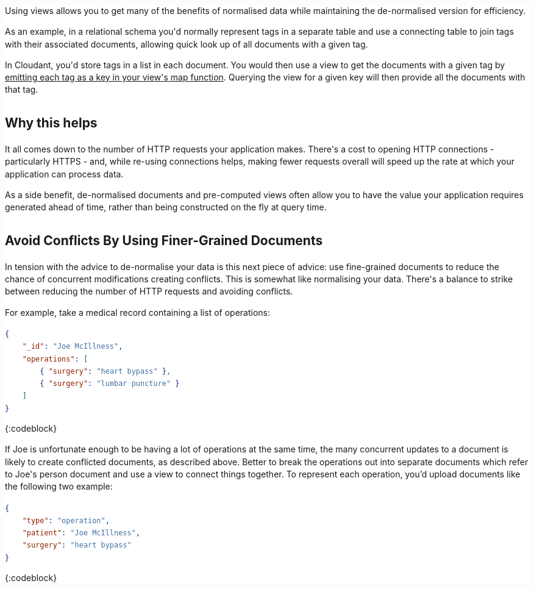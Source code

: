 Using views allows you to get many of the benefits of normalised data while maintaining the 
de-normalised version for efficiency.

As an example, in a relational schema you'd normally represent tags in a separate table and use 
a connecting table to join tags with their associated documents, allowing quick look up of all 
documents with a given tag.

In Cloudant, you'd store tags in a list in each document. You would then use a view to get the 
documents with a given tag by 
[emitting each tag as a key in your view's map function](../api/creating_views.html). 
Querying the view for a given key will then provide all the documents with that tag.

## Why this helps

It all comes down to the number of HTTP requests your application makes. There's a cost to 
opening HTTP connections - particularly HTTPS - and, while re-using connections helps, making 
fewer requests overall will speed up the rate at which your application can process data.

As a side benefit, de-normalised documents and pre-computed views often allow you to have the 
value your application requires generated ahead of time, rather than being constructed on the 
fly at query time.

## Avoid Conflicts By Using Finer-Grained Documents

In tension with the advice to de-normalise your data is this next piece of advice: use 
fine-grained documents to reduce the chance of concurrent modifications creating conflicts. 
This is somewhat like normalising your data. There's a balance to strike between reducing the 
number of HTTP requests and avoiding conflicts.

For example, take a medical record containing a list of operations:

```json
{
    "_id": "Joe McIllness",
    "operations": [
        { "surgery": "heart bypass" },
        { "surgery": "lumbar puncture" }
    ]
}
```
{:codeblock}

If Joe is unfortunate enough to be having a lot of operations at the same time, the many 
concurrent updates to a document is likely to create conflicted documents, as described above. 
Better to break the operations out into separate documents which refer to Joe's person document 
and use a view to connect things together. To represent each operation, you’d upload documents 
like the following two example:

```json
{
    "type": "operation",
    "patient": "Joe McIllness",
    "surgery": "heart bypass"
}
```
{:codeblock}
